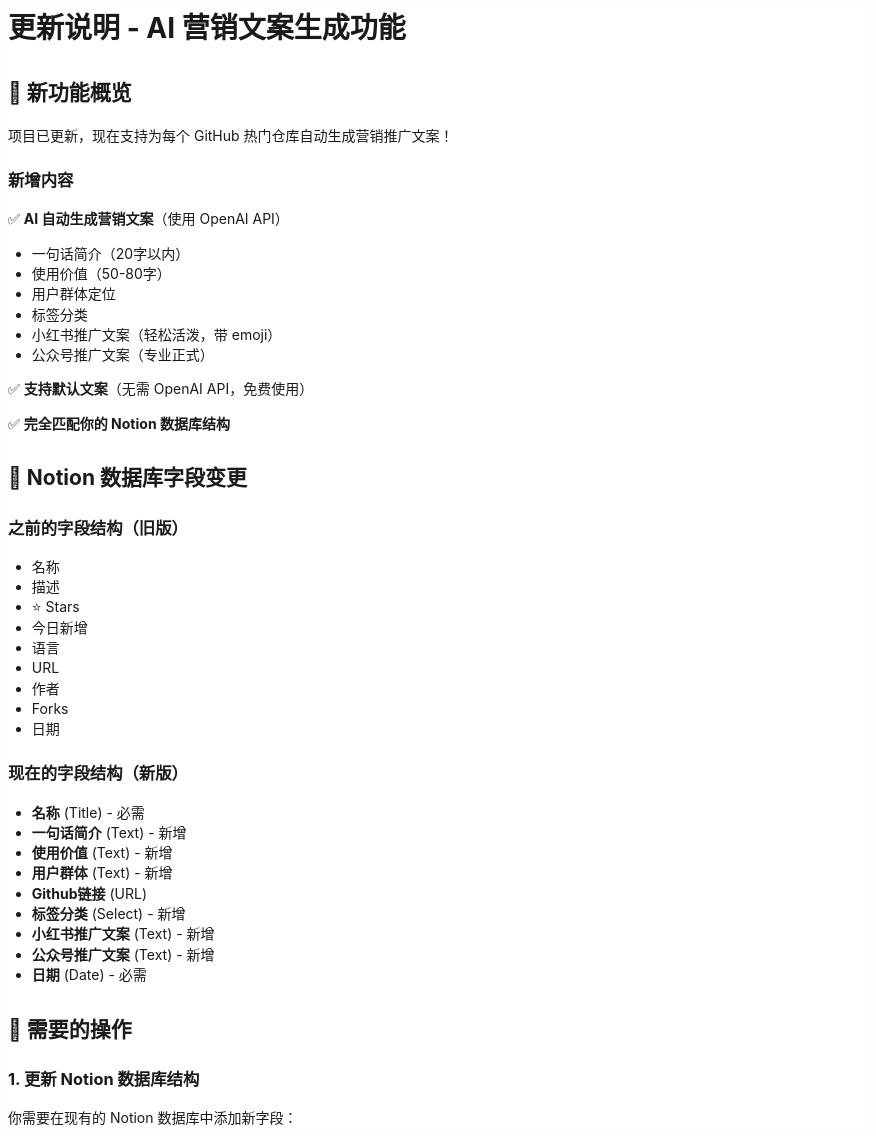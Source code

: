 # 更新说明 - AI 营销文案生成功能

## 🎉 新功能概览

项目已更新，现在支持为每个 GitHub 热门仓库自动生成营销推广文案！

### 新增内容

✅ **AI 自动生成营销文案**（使用 OpenAI API）
- 一句话简介（20字以内）
- 使用价值（50-80字）
- 用户群体定位
- 标签分类
- 小红书推广文案（轻松活泼，带 emoji）
- 公众号推广文案（专业正式）

✅ **支持默认文案**（无需 OpenAI API，免费使用）

✅ **完全匹配你的 Notion 数据库结构**

## 📝 Notion 数据库字段变更

### 之前的字段结构（旧版）
- 名称
- 描述
- ⭐ Stars
- 今日新增
- 语言
- URL
- 作者
- Forks
- 日期

### 现在的字段结构（新版）
- **名称** (Title) - 必需
- **一句话简介** (Text) - 新增
- **使用价值** (Text) - 新增
- **用户群体** (Text) - 新增
- **Github链接** (URL)
- **标签分类** (Select) - 新增
- **小红书推广文案** (Text) - 新增
- **公众号推广文案** (Text) - 新增
- **日期** (Date) - 必需

## 🔧 需要的操作

### 1. 更新 Notion 数据库结构

你需要在现有的 Notion 数据库中添加新字段：
